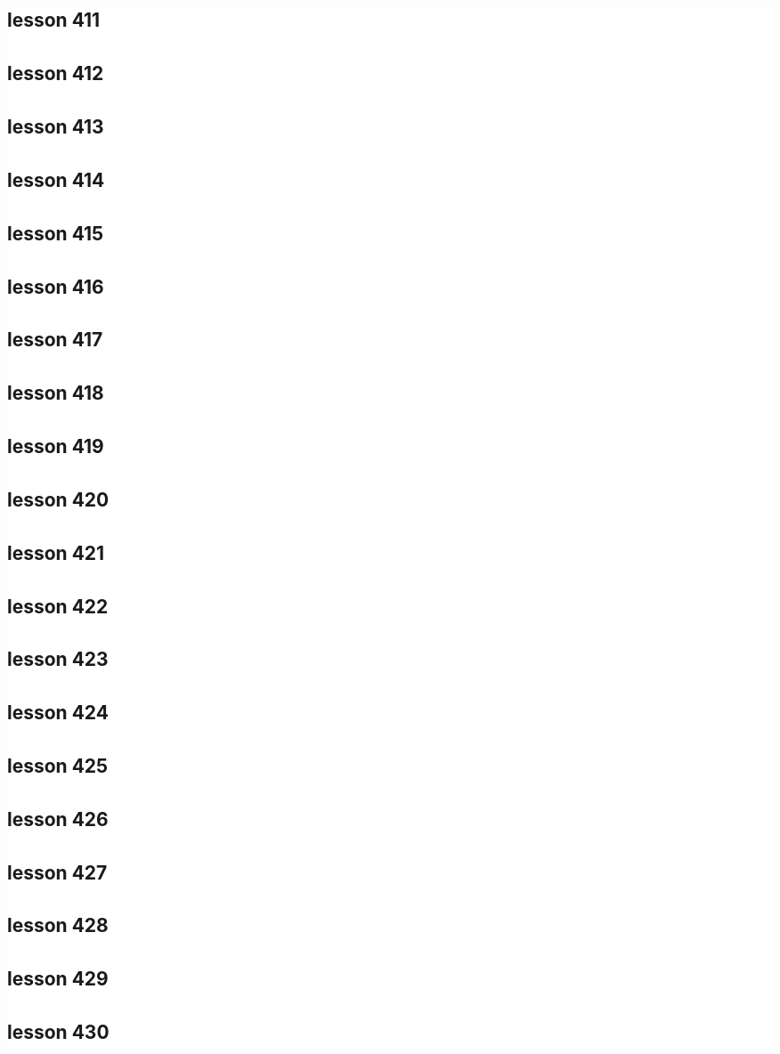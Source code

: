 ## lesson 411

## lesson 412

## lesson 413

## lesson 414

## lesson 415

## lesson 416

## lesson 417

## lesson 418

## lesson 419

## lesson 420

## lesson 421

## lesson 422

## lesson 423

## lesson 424

## lesson 425

## lesson 426

## lesson 427

## lesson 428

## lesson 429

## lesson 430
